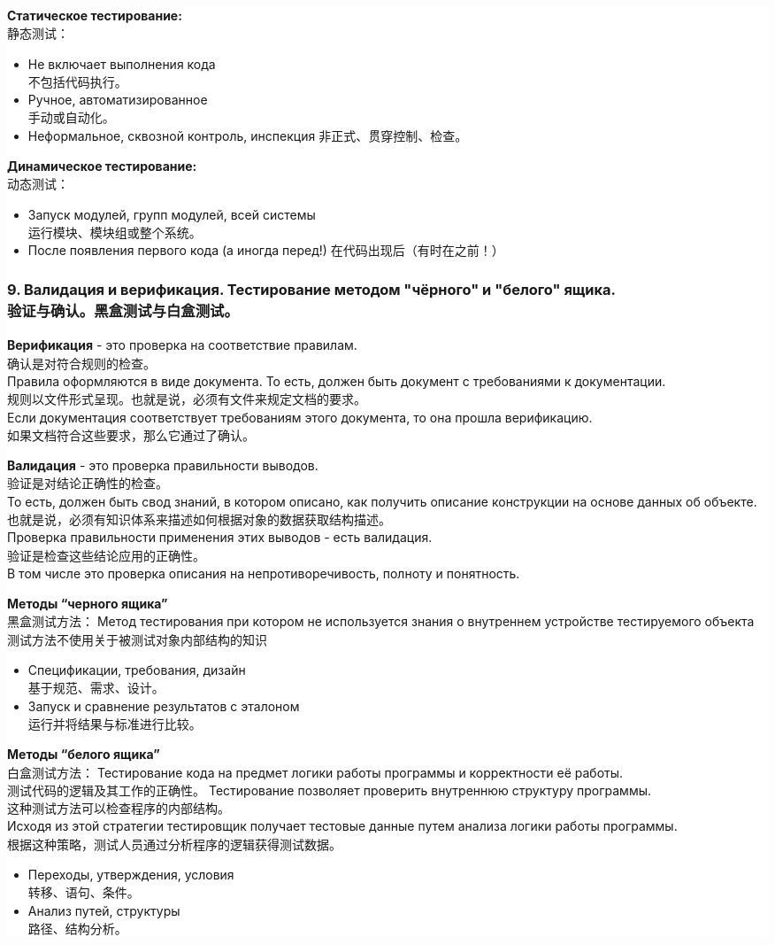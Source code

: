 **Статическое тестирование:**  
静态测试：
- Не включает выполнения кода  
  不包括代码执行。
- Ручное, автоматизированное  
  手动或自动化。
- Неформальное, сквозной контроль, инспекция 
  非正式、贯穿控制、检查。

**Динамическое тестирование:**  
动态测试：
- Запуск модулей, групп модулей, всей системы  
  运行模块、模块组或整个系统。
- После появления первого кода (а иногда перед!)
  在代码出现后（有时在之前！）

### 9. Валидация и верификация. Тестирование методом "чёрного" и "белого" ящика. <br> 验证与确认。黑盒测试与白盒测试。

**Верификация** - это проверка на соответствие правилам.  
确认是对符合规则的检查。  
Правила оформляются в виде документа. То есть, должен быть документ с требованиями к документации.  
规则以文件形式呈现。也就是说，必须有文件来规定文档的要求。  
Если документация соответствует требованиям этого документа, то она прошла верификацию.  
如果文档符合这些要求，那么它通过了确认。

**Валидация** - это проверка правильности выводов.   
验证是对结论正确性的检查。  
То есть, должен быть свод знаний, в котором описано, как получить описание конструкции на основе данных об объекте.  
也就是说，必须有知识体系来描述如何根据对象的数据获取结构描述。  
Проверка правильности применения этих выводов - есть валидация.  
验证是检查这些结论应用的正确性。  
В том числе это проверка описания на непротиворечивость, полноту и понятность.

**Методы “черного ящика”**  
黑盒测试方法：
Метод тестирования при котором не используется знания о внутреннем устройстве тестируемого объекта  
测试方法不使用关于被测试对象内部结构的知识
- Спецификации, требования, дизайн  
  基于规范、需求、设计。
- Запуск и сравнение результатов с эталоном  
  运行并将结果与标准进行比较。

**Методы “белого ящика”**  
白盒测试方法：
Тестирование кода на предмет логики работы программы и корректности её работы.  
测试代码的逻辑及其工作的正确性。
Тестирование позволяет проверить внутреннюю структуру программы.  
这种测试方法可以检查程序的内部结构。  
Исходя из этой стратегии тестировщик получает тестовые данные путем анализа логики работы программы.  
根据这种策略，测试人员通过分析程序的逻辑获得测试数据。
- Переходы, утверждения, условия  
  转移、语句、条件。
- Анализ путей, структуры  
  路径、结构分析。
